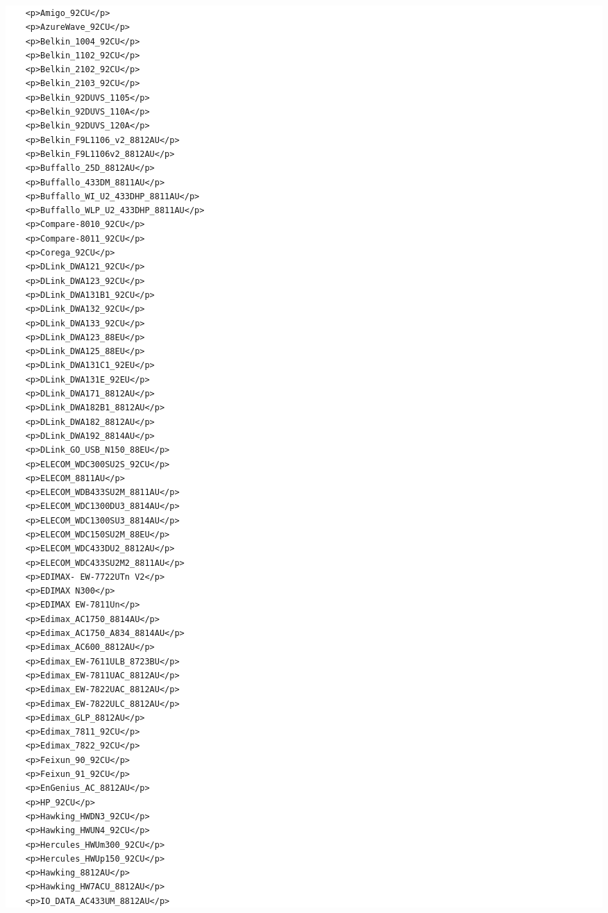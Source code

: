         <p>Amigo_92CU</p>
        <p>AzureWave_92CU</p>
        <p>Belkin_1004_92CU</p>
        <p>Belkin_1102_92CU</p>
        <p>Belkin_2102_92CU</p>
        <p>Belkin_2103_92CU</p>
        <p>Belkin_92DUVS_1105</p>
        <p>Belkin_92DUVS_110A</p>
        <p>Belkin_92DUVS_120A</p>
        <p>Belkin_F9L1106_v2_8812AU</p>
        <p>Belkin_F9L1106v2_8812AU</p>
        <p>Buffallo_25D_8812AU</p>
        <p>Buffallo_433DM_8811AU</p>
        <p>Buffallo_WI_U2_433DHP_8811AU</p>
        <p>Buffallo_WLP_U2_433DHP_8811AU</p>
        <p>Compare-8010_92CU</p>
        <p>Compare-8011_92CU</p>
        <p>Corega_92CU</p>
        <p>DLink_DWA121_92CU</p>
        <p>DLink_DWA123_92CU</p>
        <p>DLink_DWA131B1_92CU</p>
        <p>DLink_DWA132_92CU</p>
        <p>DLink_DWA133_92CU</p>
        <p>DLink_DWA123_88EU</p>
        <p>DLink_DWA125_88EU</p>
        <p>DLink_DWA131C1_92EU</p>
        <p>DLink_DWA131E_92EU</p>
        <p>DLink_DWA171_8812AU</p>
        <p>DLink_DWA182B1_8812AU</p>
        <p>DLink_DWA182_8812AU</p>
        <p>DLink_DWA192_8814AU</p>
        <p>DLink_GO_USB_N150_88EU</p>
        <p>ELECOM_WDC300SU2S_92CU</p>
        <p>ELECOM_8811AU</p>
        <p>ELECOM_WDB433SU2M_8811AU</p>
        <p>ELECOM_WDC1300DU3_8814AU</p>
        <p>ELECOM_WDC1300SU3_8814AU</p>
        <p>ELECOM_WDC150SU2M_88EU</p>
        <p>ELECOM_WDC433DU2_8812AU</p>
        <p>ELECOM_WDC433SU2M2_8811AU</p>
        <p>EDIMAX- EW-7722UTn V2</p>
        <p>EDIMAX N300</p>
        <p>EDIMAX EW-7811Un</p>
        <p>Edimax_AC1750_8814AU</p>
        <p>Edimax_AC1750_A834_8814AU</p>
        <p>Edimax_AC600_8812AU</p>
        <p>Edimax_EW-7611ULB_8723BU</p>
        <p>Edimax_EW-7811UAC_8812AU</p>
        <p>Edimax_EW-7822UAC_8812AU</p>
        <p>Edimax_EW-7822ULC_8812AU</p>
        <p>Edimax_GLP_8812AU</p>
        <p>Edimax_7811_92CU</p>
        <p>Edimax_7822_92CU</p>
        <p>Feixun_90_92CU</p>
        <p>Feixun_91_92CU</p>
        <p>EnGenius_AC_8812AU</p>
        <p>HP_92CU</p>
        <p>Hawking_HWDN3_92CU</p>
        <p>Hawking_HWUN4_92CU</p>
        <p>Hercules_HWUm300_92CU</p>
        <p>Hercules_HWUp150_92CU</p>
        <p>Hawking_8812AU</p>
        <p>Hawking_HW7ACU_8812AU</p>
        <p>IO_DATA_AC433UM_8812AU</p>